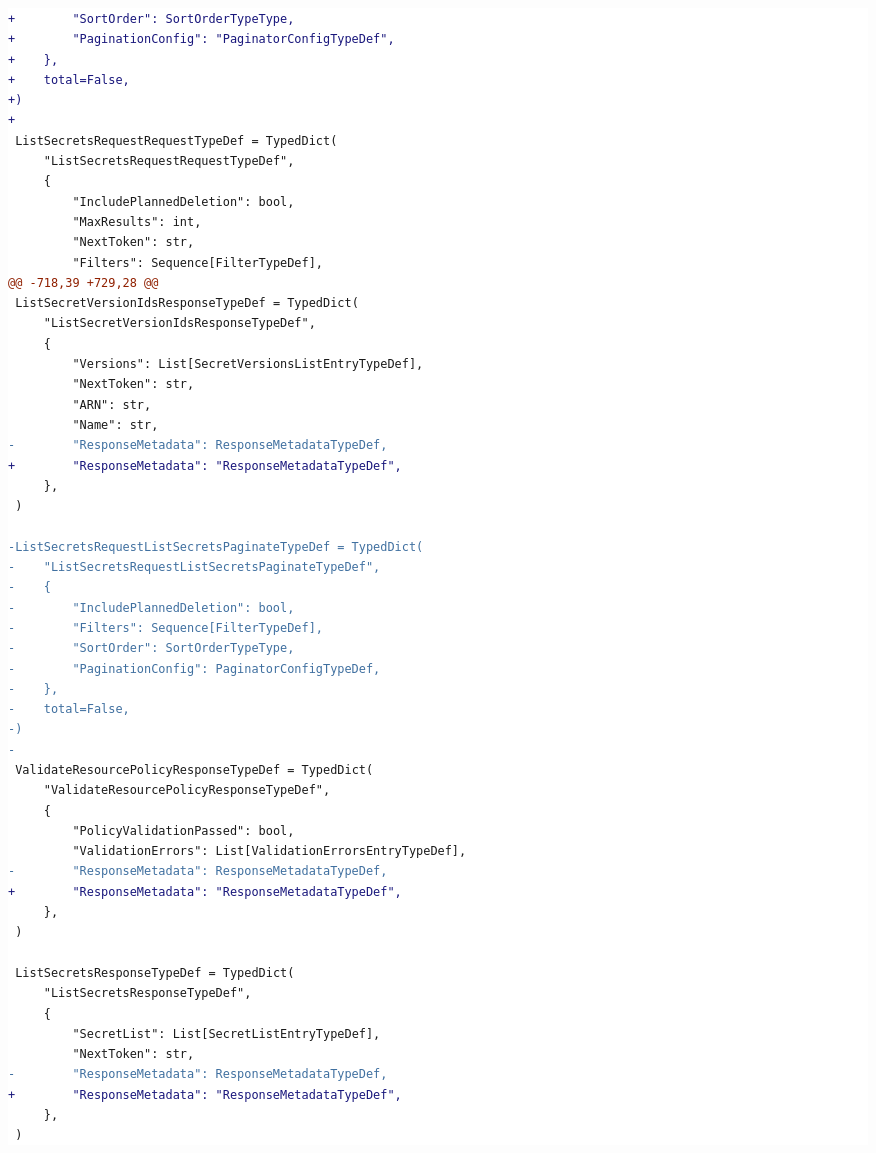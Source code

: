 ```diff
+        "SortOrder": SortOrderTypeType,
+        "PaginationConfig": "PaginatorConfigTypeDef",
+    },
+    total=False,
+)
+
 ListSecretsRequestRequestTypeDef = TypedDict(
     "ListSecretsRequestRequestTypeDef",
     {
         "IncludePlannedDeletion": bool,
         "MaxResults": int,
         "NextToken": str,
         "Filters": Sequence[FilterTypeDef],
@@ -718,39 +729,28 @@
 ListSecretVersionIdsResponseTypeDef = TypedDict(
     "ListSecretVersionIdsResponseTypeDef",
     {
         "Versions": List[SecretVersionsListEntryTypeDef],
         "NextToken": str,
         "ARN": str,
         "Name": str,
-        "ResponseMetadata": ResponseMetadataTypeDef,
+        "ResponseMetadata": "ResponseMetadataTypeDef",
     },
 )
 
-ListSecretsRequestListSecretsPaginateTypeDef = TypedDict(
-    "ListSecretsRequestListSecretsPaginateTypeDef",
-    {
-        "IncludePlannedDeletion": bool,
-        "Filters": Sequence[FilterTypeDef],
-        "SortOrder": SortOrderTypeType,
-        "PaginationConfig": PaginatorConfigTypeDef,
-    },
-    total=False,
-)
-
 ValidateResourcePolicyResponseTypeDef = TypedDict(
     "ValidateResourcePolicyResponseTypeDef",
     {
         "PolicyValidationPassed": bool,
         "ValidationErrors": List[ValidationErrorsEntryTypeDef],
-        "ResponseMetadata": ResponseMetadataTypeDef,
+        "ResponseMetadata": "ResponseMetadataTypeDef",
     },
 )
 
 ListSecretsResponseTypeDef = TypedDict(
     "ListSecretsResponseTypeDef",
     {
         "SecretList": List[SecretListEntryTypeDef],
         "NextToken": str,
-        "ResponseMetadata": ResponseMetadataTypeDef,
+        "ResponseMetadata": "ResponseMetadataTypeDef",
     },
 )
```
